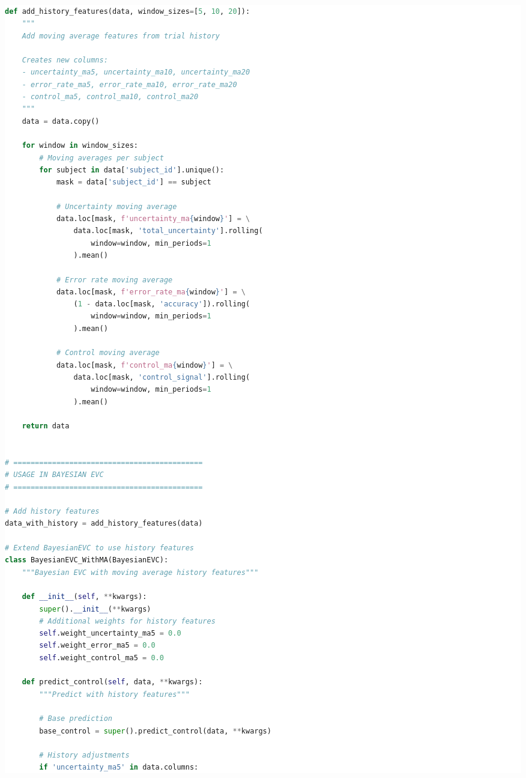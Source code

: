 ```python
def add_history_features(data, window_sizes=[5, 10, 20]):
    """
    Add moving average features from trial history
    
    Creates new columns:
    - uncertainty_ma5, uncertainty_ma10, uncertainty_ma20
    - error_rate_ma5, error_rate_ma10, error_rate_ma20
    - control_ma5, control_ma10, control_ma20
    """
    data = data.copy()
    
    for window in window_sizes:
        # Moving averages per subject
        for subject in data['subject_id'].unique():
            mask = data['subject_id'] == subject
            
            # Uncertainty moving average
            data.loc[mask, f'uncertainty_ma{window}'] = \
                data.loc[mask, 'total_uncertainty'].rolling(
                    window=window, min_periods=1
                ).mean()
            
            # Error rate moving average
            data.loc[mask, f'error_rate_ma{window}'] = \
                (1 - data.loc[mask, 'accuracy']).rolling(
                    window=window, min_periods=1
                ).mean()
            
            # Control moving average
            data.loc[mask, f'control_ma{window}'] = \
                data.loc[mask, 'control_signal'].rolling(
                    window=window, min_periods=1
                ).mean()
    
    return data


# ============================================
# USAGE IN BAYESIAN EVC
# ============================================

# Add history features
data_with_history = add_history_features(data)

# Extend BayesianEVC to use history features
class BayesianEVC_WithMA(BayesianEVC):
    """Bayesian EVC with moving average history features"""
    
    def __init__(self, **kwargs):
        super().__init__(**kwargs)
        # Additional weights for history features
        self.weight_uncertainty_ma5 = 0.0
        self.weight_error_ma5 = 0.0
        self.weight_control_ma5 = 0.0
    
    def predict_control(self, data, **kwargs):
        """Predict with history features"""
        
        # Base prediction
        base_control = super().predict_control(data, **kwargs)
        
        # History adjustments
        if 'uncertainty_ma5' in data.columns:
```